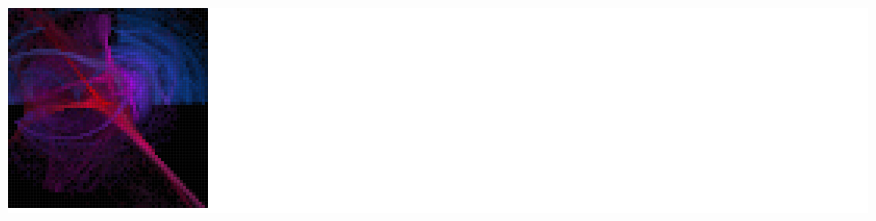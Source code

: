   <img src="imgs/00000000000000000000000000000000000000000000000000000000a515aa22_00000000000000000000000000000000000000000000000000000000000657a6.svg" width="200" />